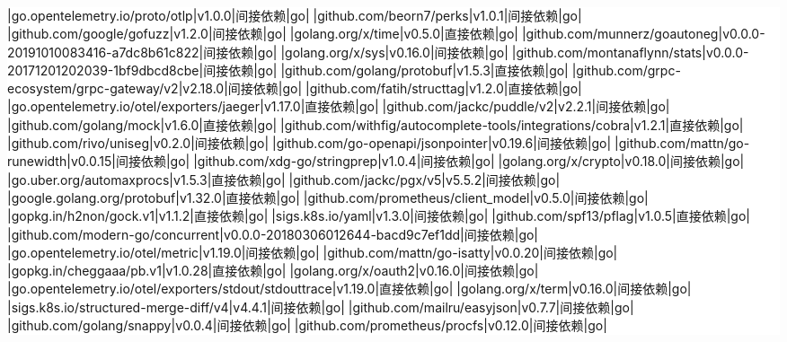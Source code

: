 |go.opentelemetry.io/proto/otlp|v1.0.0|间接依赖|go|
|github.com/beorn7/perks|v1.0.1|间接依赖|go|
|github.com/google/gofuzz|v1.2.0|间接依赖|go|
|golang.org/x/time|v0.5.0|直接依赖|go|
|github.com/munnerz/goautoneg|v0.0.0-20191010083416-a7dc8b61c822|间接依赖|go|
|golang.org/x/sys|v0.16.0|间接依赖|go|
|github.com/montanaflynn/stats|v0.0.0-20171201202039-1bf9dbcd8cbe|间接依赖|go|
|github.com/golang/protobuf|v1.5.3|直接依赖|go|
|github.com/grpc-ecosystem/grpc-gateway/v2|v2.18.0|间接依赖|go|
|github.com/fatih/structtag|v1.2.0|直接依赖|go|
|go.opentelemetry.io/otel/exporters/jaeger|v1.17.0|直接依赖|go|
|github.com/jackc/puddle/v2|v2.2.1|间接依赖|go|
|github.com/golang/mock|v1.6.0|直接依赖|go|
|github.com/withfig/autocomplete-tools/integrations/cobra|v1.2.1|直接依赖|go|
|github.com/rivo/uniseg|v0.2.0|间接依赖|go|
|github.com/go-openapi/jsonpointer|v0.19.6|间接依赖|go|
|github.com/mattn/go-runewidth|v0.0.15|间接依赖|go|
|github.com/xdg-go/stringprep|v1.0.4|间接依赖|go|
|golang.org/x/crypto|v0.18.0|间接依赖|go|
|go.uber.org/automaxprocs|v1.5.3|直接依赖|go|
|github.com/jackc/pgx/v5|v5.5.2|间接依赖|go|
|google.golang.org/protobuf|v1.32.0|直接依赖|go|
|github.com/prometheus/client_model|v0.5.0|间接依赖|go|
|gopkg.in/h2non/gock.v1|v1.1.2|直接依赖|go|
|sigs.k8s.io/yaml|v1.3.0|间接依赖|go|
|github.com/spf13/pflag|v1.0.5|直接依赖|go|
|github.com/modern-go/concurrent|v0.0.0-20180306012644-bacd9c7ef1dd|间接依赖|go|
|go.opentelemetry.io/otel/metric|v1.19.0|间接依赖|go|
|github.com/mattn/go-isatty|v0.0.20|间接依赖|go|
|gopkg.in/cheggaaa/pb.v1|v1.0.28|直接依赖|go|
|golang.org/x/oauth2|v0.16.0|间接依赖|go|
|go.opentelemetry.io/otel/exporters/stdout/stdouttrace|v1.19.0|直接依赖|go|
|golang.org/x/term|v0.16.0|间接依赖|go|
|sigs.k8s.io/structured-merge-diff/v4|v4.4.1|间接依赖|go|
|github.com/mailru/easyjson|v0.7.7|间接依赖|go|
|github.com/golang/snappy|v0.0.4|间接依赖|go|
|github.com/prometheus/procfs|v0.12.0|间接依赖|go|